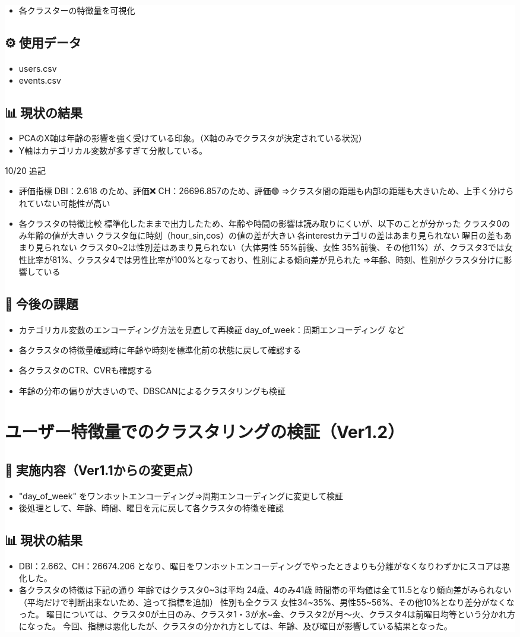 - 各クラスターの特徴量を可視化

## ⚙️ 使用データ
- users.csv
- events.csv

## 📊 現状の結果
- PCAのX軸は年齢の影響を強く受けている印象。（X軸のみでクラスタが決定されている状況）
- Y軸はカテゴリカル変数が多すぎて分散している。

10/20 追記
- 評価指標 
    DBI：2.618 のため、評価❌
    CH：26696.857のため、評価🟢
        ⇒クラスタ間の距離も内部の距離も大きいため、上手く分けられていない可能性が高い

- 各クラスタの特徴比較
    標準化したままで出力したため、年齢や時間の影響は読み取りにくいが、以下のことが分かった
    クラスタ0のみ年齢の値が大きい
    クラスタ毎に時刻（hour_sin,cos）の値の差が大きい
    各interestカテゴリの差はあまり見られない
    曜日の差もあまり見られない
    クラスタ0~2は性別差はあまり見られない（大体男性 55%前後、女性 35%前後、その他11%）が、クラスタ3では女性比率が81%、クラスタ4では男性比率が100%となっており、性別による傾向差が見られた
        ⇒年齢、時刻、性別がクラスタ分けに影響している

## 🚧 今後の課題
- カテゴリカル変数のエンコーディング方法を見直して再検証
day_of_week：周期エンコーディング など

- 各クラスタの特徴量確認時に年齢や時刻を標準化前の状態に戻して確認する
- 各クラスタのCTR、CVRも確認する

- 年齢の分布の偏りが大きいので、DBSCANによるクラスタリングも検証

# ユーザー特徴量でのクラスタリングの検証（Ver1.2）
## 🔄 実施内容（Ver1.1からの変更点）
- "day_of_week" をワンホットエンコーディング⇒周期エンコーディングに変更して検証
- 後処理として、年齢、時間、曜日を元に戻して各クラスタの特徴を確認

## 📊 現状の結果
- DBI：2.662、CH：26674.206 となり、曜日をワンホットエンコーディングでやったときよりも分離がなくなりわずかにスコアは悪化した。
- 各クラスタの特徴は下記の通り
    年齢ではクラスタ0~3は平均 24歳、4のみ41歳
    時間帯の平均値は全て11.5となり傾向差がみられない（平均だけで判断出来ないため、追って指標を追加）
    性別も全クラス 女性34~35%、男性55~56%、その他10%となり差分がなくなった。
    曜日については、クラスタ0が土日のみ、クラスタ1・3が水~金、クラスタ2が月～火、クラスタ4は前曜日均等という分かれ方になった。
    今回、指標は悪化したが、クラスタの分かれ方としては、年齢、及び曜日が影響している結果となった。
